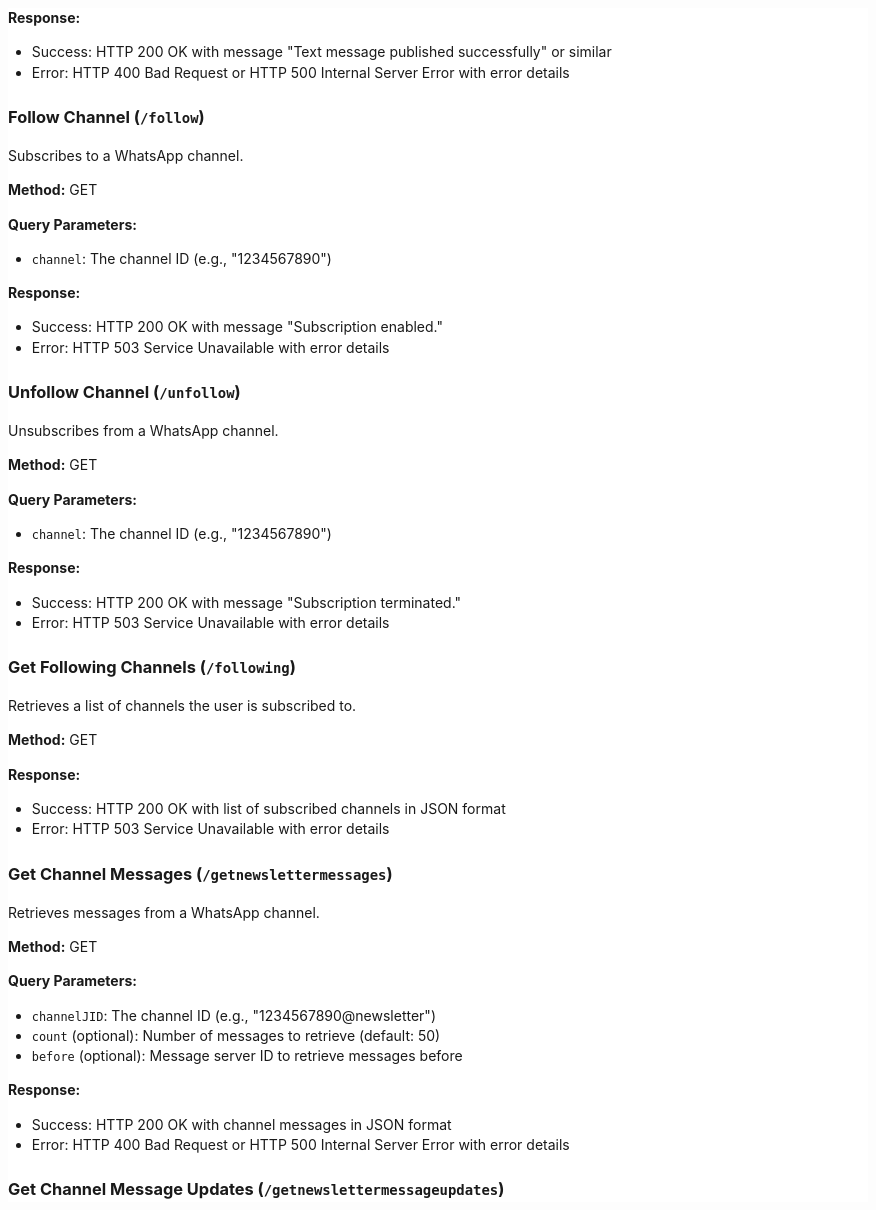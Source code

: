 **Response:**
- Success: HTTP 200 OK with message "Text message published successfully" or similar
- Error: HTTP 400 Bad Request or HTTP 500 Internal Server Error with error details

### Follow Channel (`/follow`)

Subscribes to a WhatsApp channel.

**Method:** GET

**Query Parameters:**
- `channel`: The channel ID (e.g., "1234567890")

**Response:**
- Success: HTTP 200 OK with message "Subscription enabled."
- Error: HTTP 503 Service Unavailable with error details

### Unfollow Channel (`/unfollow`)

Unsubscribes from a WhatsApp channel.

**Method:** GET

**Query Parameters:**
- `channel`: The channel ID (e.g., "1234567890")

**Response:**
- Success: HTTP 200 OK with message "Subscription terminated."
- Error: HTTP 503 Service Unavailable with error details

### Get Following Channels (`/following`)

Retrieves a list of channels the user is subscribed to.

**Method:** GET

**Response:**
- Success: HTTP 200 OK with list of subscribed channels in JSON format
- Error: HTTP 503 Service Unavailable with error details

### Get Channel Messages (`/getnewslettermessages`)

Retrieves messages from a WhatsApp channel.

**Method:** GET

**Query Parameters:**
- `channelJID`: The channel ID (e.g., "1234567890@newsletter")
- `count` (optional): Number of messages to retrieve (default: 50)
- `before` (optional): Message server ID to retrieve messages before

**Response:**
- Success: HTTP 200 OK with channel messages in JSON format
- Error: HTTP 400 Bad Request or HTTP 500 Internal Server Error with error details

### Get Channel Message Updates (`/getnewslettermessageupdates`)
